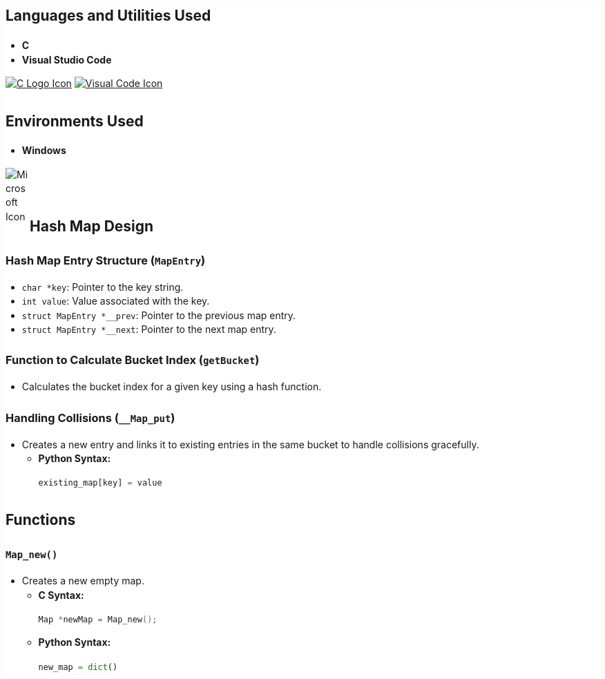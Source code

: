 ## Languages and Utilities Used

- **C**
- **Visual Studio Code**

[<img  alt="C Logo Icon" width="45px" src="https://upload.wikimedia.org/wikipedia/commons/1/18/C_Programming_Language.svg" />][C]
[<img alt="Visual Code Icon" width="45px" src="https://upload.wikimedia.org/wikipedia/commons/9/9a/Visual_Studio_Code_1.35_icon.svg" />][vscode]

[C]: https://learn.microsoft.com/en-us/cpp/c-language/
[vscode]: https://code.visualstudio.com/

## Environments Used

- **Windows**

[<img align="left" alt="Microsoft Icon" width="35px" src="https://upload.wikimedia.org/wikipedia/commons/3/34/Windows_logo_-_2012_derivative.svg" />][windows]

[windows]: https://www.microsoft.com/

<br /><br />

## Hash Map Design

### Hash Map Entry Structure (`MapEntry`)

- `char *key`: Pointer to the key string.
- `int value`: Value associated with the key.
- `struct MapEntry *__prev`: Pointer to the previous map entry.
- `struct MapEntry *__next`: Pointer to the next map entry.

### Function to Calculate Bucket Index (`getBucket`)

- Calculates the bucket index for a given key using a hash function.

### Handling Collisions (`__Map_put`)

- Creates a new entry and links it to existing entries in the same bucket to handle collisions gracefully.
  - **Python Syntax:**
    ```python
    existing_map[key] = value
    ```

## Functions

### `Map_new()`

- Creates a new empty map.
  - **C Syntax:**
    ```c
    Map *newMap = Map_new();
    ```
  - **Python Syntax:**
    ```python
    new_map = dict()
    ```
